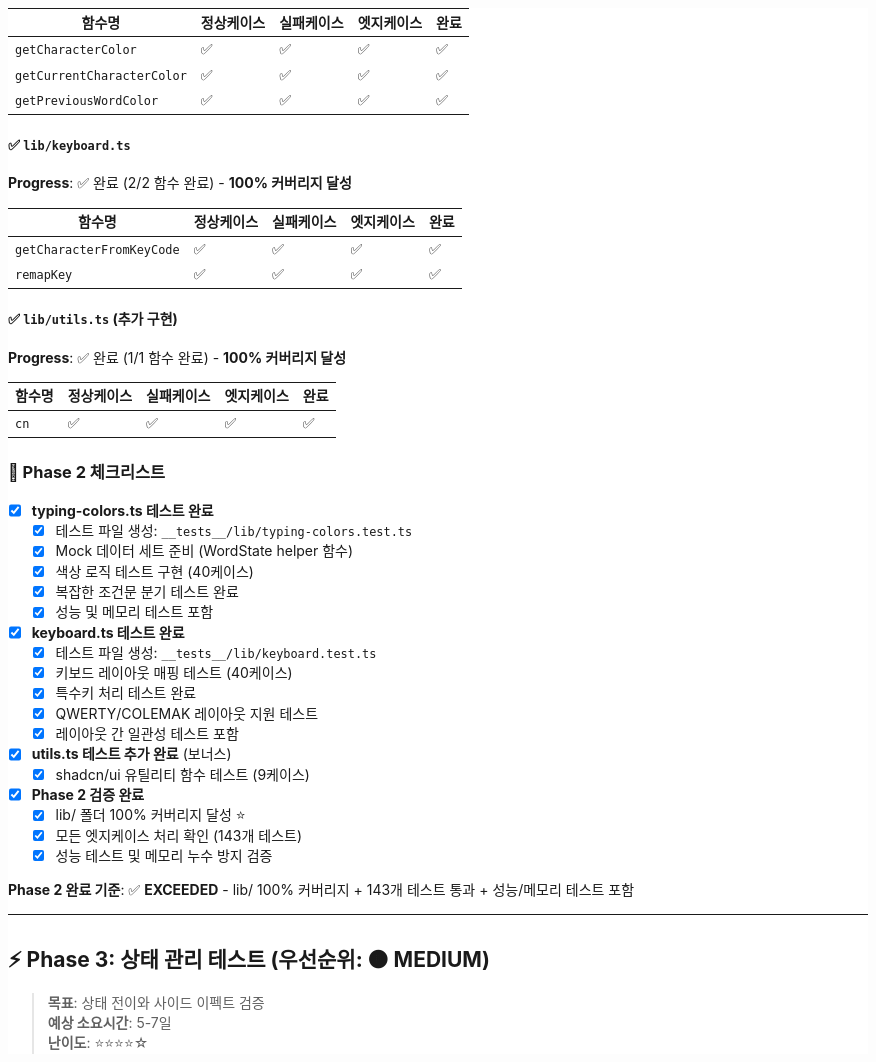 | 함수명 | 정상케이스 | 실패케이스 | 엣지케이스 | 완료 |
|--------|-----------|-----------|-----------|------|
| `getCharacterColor` | ✅ | ✅ | ✅ | ✅ |
| `getCurrentCharacterColor` | ✅ | ✅ | ✅ | ✅ |
| `getPreviousWordColor` | ✅ | ✅ | ✅ | ✅ |

#### ✅ `lib/keyboard.ts`
**Progress**: ✅ 완료 (2/2 함수 완료) - **100% 커버리지 달성**

| 함수명 | 정상케이스 | 실패케이스 | 엣지케이스 | 완료 |
|--------|-----------|-----------|-----------|------|
| `getCharacterFromKeyCode` | ✅ | ✅ | ✅ | ✅ |
| `remapKey` | ✅ | ✅ | ✅ | ✅ |

#### ✅ `lib/utils.ts` (추가 구현)
**Progress**: ✅ 완료 (1/1 함수 완료) - **100% 커버리지 달성**

| 함수명 | 정상케이스 | 실패케이스 | 엣지케이스 | 완료 |
|--------|-----------|-----------|-----------|------|
| `cn` | ✅ | ✅ | ✅ | ✅ |

### 🎯 Phase 2 체크리스트
- [x] **typing-colors.ts 테스트 완료**
  - [x] 테스트 파일 생성: `__tests__/lib/typing-colors.test.ts`
  - [x] Mock 데이터 세트 준비 (WordState helper 함수)
  - [x] 색상 로직 테스트 구현 (40케이스)
  - [x] 복잡한 조건문 분기 테스트 완료
  - [x] 성능 및 메모리 테스트 포함
- [x] **keyboard.ts 테스트 완료**
  - [x] 테스트 파일 생성: `__tests__/lib/keyboard.test.ts`
  - [x] 키보드 레이아웃 매핑 테스트 (40케이스)
  - [x] 특수키 처리 테스트 완료
  - [x] QWERTY/COLEMAK 레이아웃 지원 테스트
  - [x] 레이아웃 간 일관성 테스트 포함
- [x] **utils.ts 테스트 추가 완료** (보너스)
  - [x] shadcn/ui 유틸리티 함수 테스트 (9케이스)
- [x] **Phase 2 검증 완료**
  - [x] lib/ 폴더 100% 커버리지 달성 ⭐
  - [x] 모든 엣지케이스 처리 확인 (143개 테스트)
  - [x] 성능 테스트 및 메모리 누수 방지 검증

**Phase 2 완료 기준**: ✅ **EXCEEDED** - lib/ 100% 커버리지 + 143개 테스트 통과 + 성능/메모리 테스트 포함

---

## ⚡ Phase 3: 상태 관리 테스트 (우선순위: 🟠 MEDIUM)

> **목표**: 상태 전이와 사이드 이펙트 검증  
> **예상 소요시간**: 5-7일  
> **난이도**: ⭐⭐⭐⭐☆
